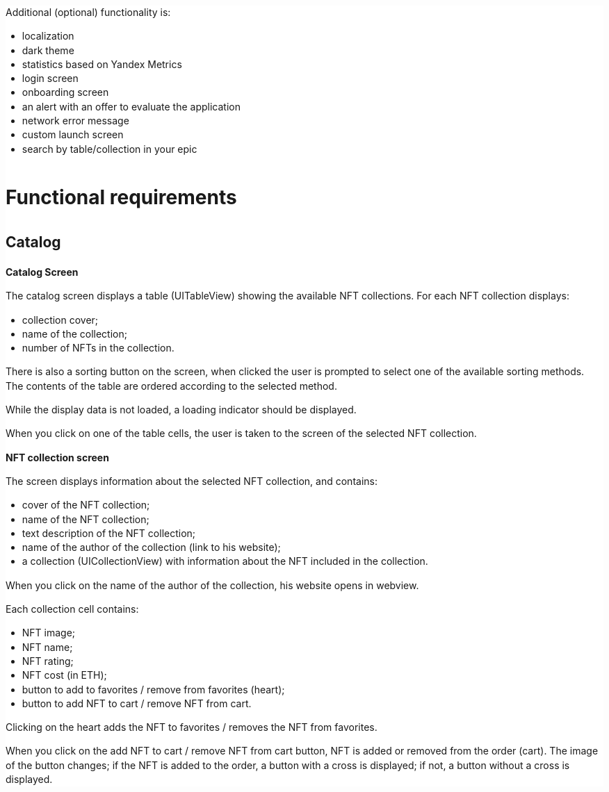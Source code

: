 Additional (optional) functionality is:
- localization
- dark theme
- statistics based on Yandex Metrics
- login screen
- onboarding screen
- an alert with an offer to evaluate the application
- network error message
- custom launch screen
- search by table/collection in your epic

# Functional requirements

## Catalog

**Catalog Screen**

The catalog screen displays a table (UITableView) showing the available NFT collections. For each NFT collection displays:
- collection cover;
- name of the collection;
- number of NFTs in the collection.

There is also a sorting button on the screen, when clicked the user is prompted to select one of the available sorting methods. The contents of the table are ordered according to the selected method.

While the display data is not loaded, a loading indicator should be displayed.

When you click on one of the table cells, the user is taken to the screen of the selected NFT collection.

**NFT collection screen**

The screen displays information about the selected NFT collection, and contains:

- cover of the NFT collection;
- name of the NFT collection;
- text description of the NFT collection;
- name of the author of the collection (link to his website);
- a collection (UICollectionView) with information about the NFT included in the collection.

When you click on the name of the author of the collection, his website opens in webview.

Each collection cell contains:
- NFT image;
- NFT name;
- NFT rating;
- NFT cost (in ETH);
- button to add to favorites / remove from favorites (heart);
- button to add NFT to cart / remove NFT from cart.

Clicking on the heart adds the NFT to favorites / removes the NFT from favorites.

When you click on the add NFT to cart / remove NFT from cart button, NFT is added or removed from the order (cart). The image of the button changes; if the NFT is added to the order, a button with a cross is displayed; if not, a button without a cross is displayed.
